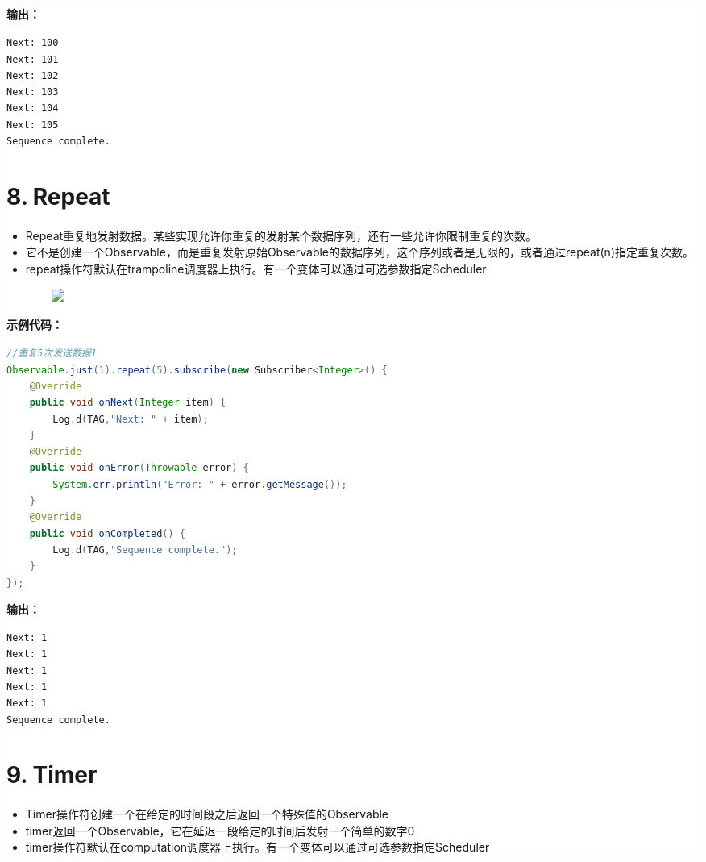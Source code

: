 **输出：**
```
Next: 100
Next: 101
Next: 102
Next: 103
Next: 104
Next: 105
Sequence complete.
```

# 8. Repeat
 - Repeat重复地发射数据。某些实现允许你重复的发射某个数据序列，还有一些允许你限制重复的次数。
 - 它不是创建一个Observable，而是重复发射原始Observable的数据序列，这个序列或者是无限的，或者通过repeat(n)指定重复次数。
 - repeat操作符默认在trampoline调度器上执行。有一个变体可以通过可选参数指定Scheduler

&emsp;&emsp;&emsp;&emsp;![](https://github.com/openXu/Blog/blob/master/blog_rxjava/blog3/pic/7.png)

**示例代码：**
```Java
//重复5次发送数据1
Observable.just(1).repeat(5).subscribe(new Subscriber<Integer>() {
    @Override
    public void onNext(Integer item) {
        Log.d(TAG,"Next: " + item);
    }
    @Override
    public void onError(Throwable error) {
        System.err.println("Error: " + error.getMessage());
    }
    @Override
    public void onCompleted() {
        Log.d(TAG,"Sequence complete.");
    }
});
```

**输出：**
```
Next: 1
Next: 1
Next: 1
Next: 1
Next: 1
Sequence complete.
```

# 9. Timer
 -  Timer操作符创建一个在给定的时间段之后返回一个特殊值的Observable
 - timer返回一个Observable，它在延迟一段给定的时间后发射一个简单的数字0
 - timer操作符默认在computation调度器上执行。有一个变体可以通过可选参数指定Scheduler
